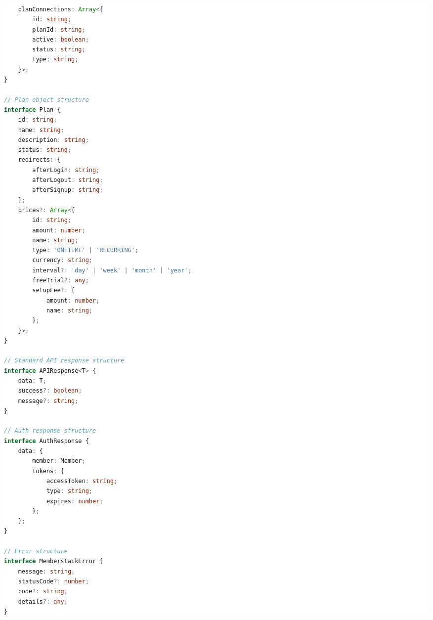 ```typescript
	planConnections: Array<{
		id: string;
		planId: string;
		active: boolean;
		status: string;
		type: string;
	}>;
}

// Plan object structure
interface Plan {
	id: string;
	name: string;
	description: string;
	status: string;
	redirects: {
		afterLogin: string;
		afterLogout: string;
		afterSignup: string;
	};
	prices?: Array<{
		id: string;
		amount: number;
		name: string;
		type: 'ONETIME' | 'RECURRING';
		currency: string;
		interval?: 'day' | 'week' | 'month' | 'year';
		freeTrial?: any;
		setupFee?: {
			amount: number;
			name: string;
		};
	}>;
}

// Standard API response structure
interface APIResponse<T> {
	data: T;
	success?: boolean;
	message?: string;
}

// Auth response structure
interface AuthResponse {
	data: {
		member: Member;
		tokens: {
			accessToken: string;
			type: string;
			expires: number;
		};
	};
}

// Error structure
interface MemberstackError {
	message: string;
	statusCode?: number;
	code?: string;
	details?: any;
}
```
